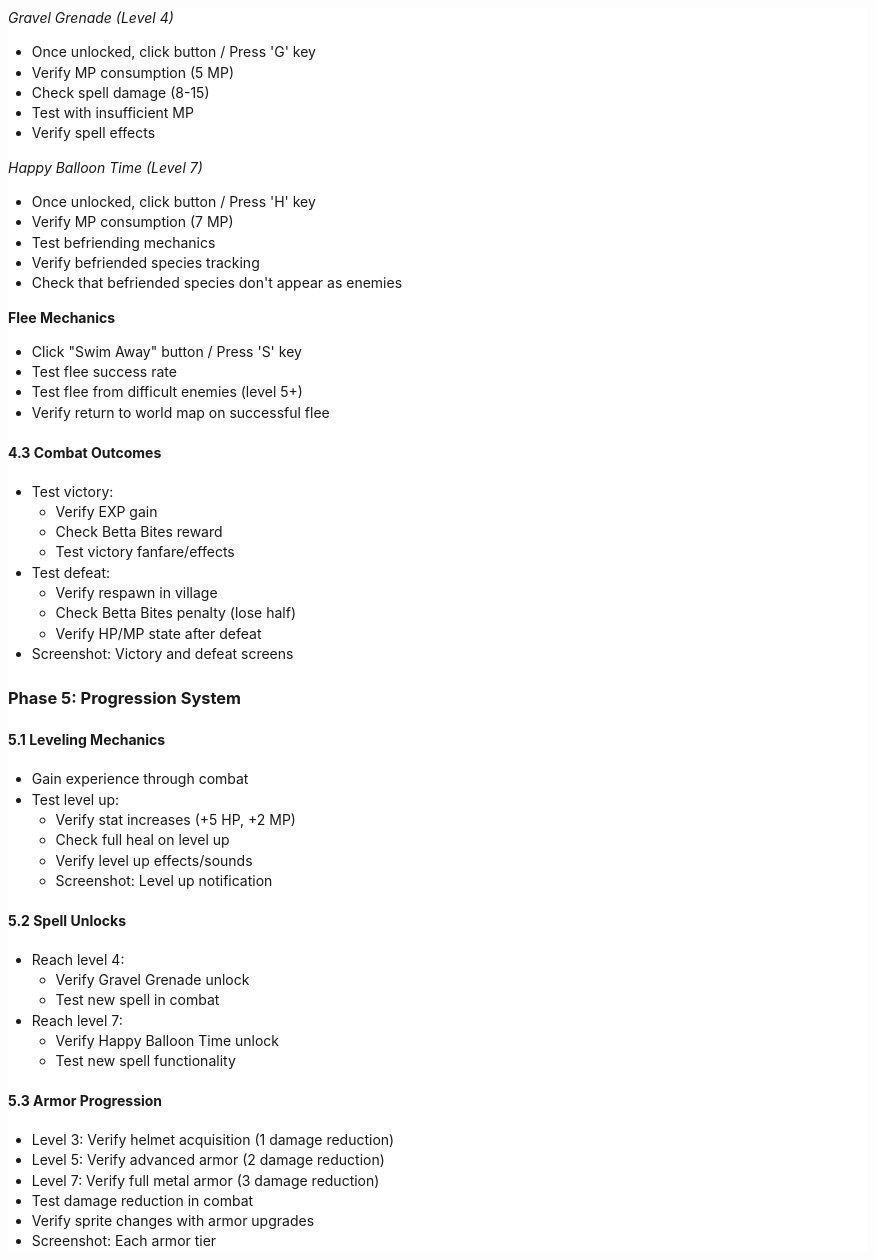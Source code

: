 *Gravel Grenade (Level 4)*
- Once unlocked, click button / Press 'G' key
- Verify MP consumption (5 MP)
- Check spell damage (8-15)
- Test with insufficient MP
- Verify spell effects

*Happy Balloon Time (Level 7)*
- Once unlocked, click button / Press 'H' key
- Verify MP consumption (7 MP)
- Test befriending mechanics
- Verify befriended species tracking
- Check that befriended species don't appear as enemies

**Flee Mechanics**
- Click "Swim Away" button / Press 'S' key
- Test flee success rate
- Test flee from difficult enemies (level 5+)
- Verify return to world map on successful flee

#### 4.3 Combat Outcomes
- Test victory:
  - Verify EXP gain
  - Check Betta Bites reward
  - Test victory fanfare/effects
- Test defeat:
  - Verify respawn in village
  - Check Betta Bites penalty (lose half)
  - Verify HP/MP state after defeat
- Screenshot: Victory and defeat screens

### Phase 5: Progression System

#### 5.1 Leveling Mechanics
- Gain experience through combat
- Test level up:
  - Verify stat increases (+5 HP, +2 MP)
  - Check full heal on level up
  - Verify level up effects/sounds
  - Screenshot: Level up notification

#### 5.2 Spell Unlocks
- Reach level 4:
  - Verify Gravel Grenade unlock
  - Test new spell in combat
- Reach level 7:
  - Verify Happy Balloon Time unlock
  - Test new spell functionality

#### 5.3 Armor Progression
- Level 3: Verify helmet acquisition (1 damage reduction)
- Level 5: Verify advanced armor (2 damage reduction)
- Level 7: Verify full metal armor (3 damage reduction)
- Test damage reduction in combat
- Verify sprite changes with armor upgrades
- Screenshot: Each armor tier
